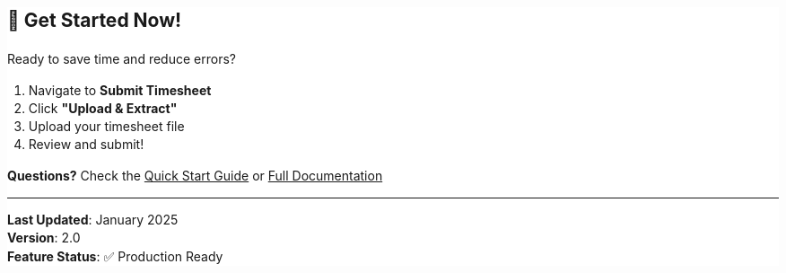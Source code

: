 
## 🎉 Get Started Now!

Ready to save time and reduce errors?

1. Navigate to **Submit Timesheet**
2. Click **"Upload & Extract"**
3. Upload your timesheet file
4. Review and submit!

**Questions?** Check the [Quick Start Guide](QUICK_START_AI_EXTRACTION.md) or [Full Documentation](AI_TIMESHEET_EXTRACTION_GUIDE.md)

---

**Last Updated**: January 2025  
**Version**: 2.0  
**Feature Status**: ✅ Production Ready
